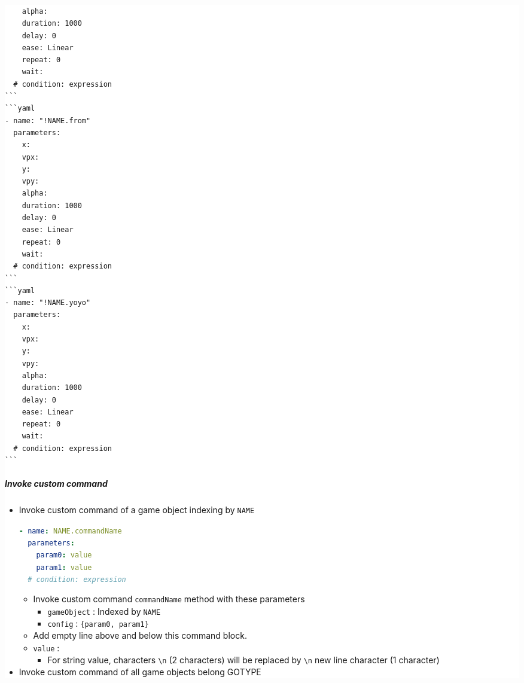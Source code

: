         alpha:
        duration: 1000
        delay: 0
        ease: Linear
        repeat: 0
        wait:
      # condition: expression
    ```
    ```yaml
    - name: "!NAME.from"
      parameters:
        x:
        vpx:
        y:
        vpy:
        alpha:
        duration: 1000
        delay: 0
        ease: Linear
        repeat: 0
        wait:
      # condition: expression
    ```
    ```yaml
    - name: "!NAME.yoyo"
      parameters:
        x:
        vpx:
        y:
        vpy:
        alpha:
        duration: 1000
        delay: 0
        ease: Linear
        repeat: 0
        wait:
      # condition: expression
    ```

##### Invoke custom command 

- Invoke custom command of a game object indexing by `NAME`
    ```yaml
    - name: NAME.commandName
      parameters:
        param0: value
        param1: value
      # condition: expression
    ```
    - Invoke custom command `commandName` method with these parameters
        - `gameObject` : Indexed by `NAME`
        - `config` : `{param0, param1}`
    - Add empty line above and below this command block.
    - `value` :
        - For string value, characters `\n` (2 characters) will be replaced by `\n` new line character (1 character)
- Invoke custom command of all game objects belong GOTYPE
    ```yaml